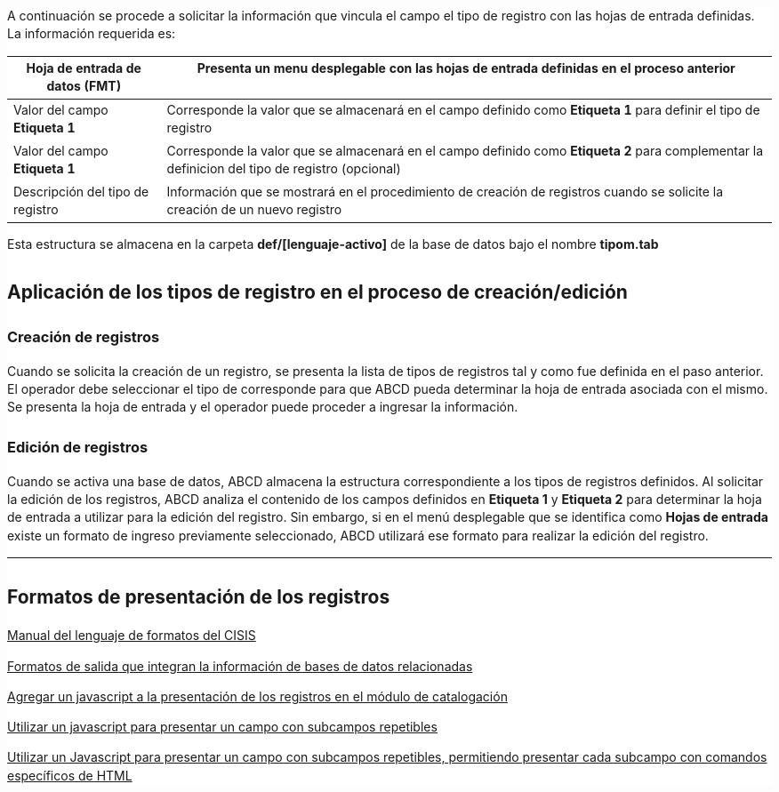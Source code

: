 A continuación se procede a solicitar la información que vincula el campo el tipo de registro con las hojas de entrada definidas. La información requerida es:

| Hoja de entrada de datos (FMT)   | Presenta un menu desplegable con las hojas de entrada definidas en el proceso anterior |
| -------------------------------- | ------------------------------------------------------------ |
| Valor del campo **Etiqueta 1**   | Corresponde la valor que se almacenará en el campo definido como **Etiqueta 1** para definir el tipo de registro |
| Valor del campo **Etiqueta 1**   | Corresponde la valor que se almacenará en el campo definido como **Etiqueta 2** para complementar la definicion del tipo de registro (opcional) |
| Descripción del tipo de registro | Información que se mostrará en el procedimiento de creación de registros cuando se solicite la creación de un nuevo registro |

Esta estructura se almacena en la carpeta **def/[lenguaje-activo]** de la base de datos bajo el nombre **tipom.tab**

## Aplicación de los tipos de registro en el proceso de creación/edición

### Creación de registros

Cuando se solicita la creación de un registro, se presenta la lista de tipos de registros tal y como fue definida en el paso anterior. El operador debe seleccionar el tipo de corresponde para que ABCD pueda determinar la hoja de entrada asociada con el mismo. Se presenta la hoja de entrada y el operador puede proceder a ingresar la información.

### Edición de registros

Cuando se activa una base de datos, ABCD almacena la estructura correspondiente a los tipos de registros definidos. Al solicitar la edición de los registros, ABCD analiza el contenido de los campos definidos en **Etiqueta 1** y **Etiqueta 2** para determinar la hoja de entrada a utilizar para la edición del registro. Sin embargo, si en el menú desplegable que se identifica como **Hojas de entrada** existe un formato de ingreso previamente seleccionado, ABCD utilizará ese formato para realizar la edición del registro.

---


## Formatos de presentación de los registros

[Manual del lenguaje de formatos del CISIS](http://bvsmodelo.bvsalud.org/download/cisis/CISIS-LinguagemFormato4-es.pdf)

[Formatos de salida que integran la información de bases de datos relacionadas](http://abcdwiki.net/Formatos_de_salida_que_integran_la_información_de_bases_de_datos_relacionadas)

[Agregar un javascript a la presentación de los registros en el módulo de catalogación](http://abcdwiki.net/Agregar_un_javascript_a_la_presentación_de_los_registros_en_el_módulo_de_catalogación)

[Utilizar un javascript para presentar un campo con subcampos repetibles](http://abcdwiki.net/Utilizar_un_javascript_para_presentar_un_campo_con_subcampos_repetibles)

[Utilizar un Javascript para presentar un campo con subcampos repetibles, permitiendo presentar cada subcampo con comandos específicos de HTML](http://abcdwiki.net/Utilizar_un_Javascript_para_presentar_un_campo_con_subcampos_repetibles,_permitiendo_presentar_cada_subcampo_con_comandos_específicos_de_HTML)
